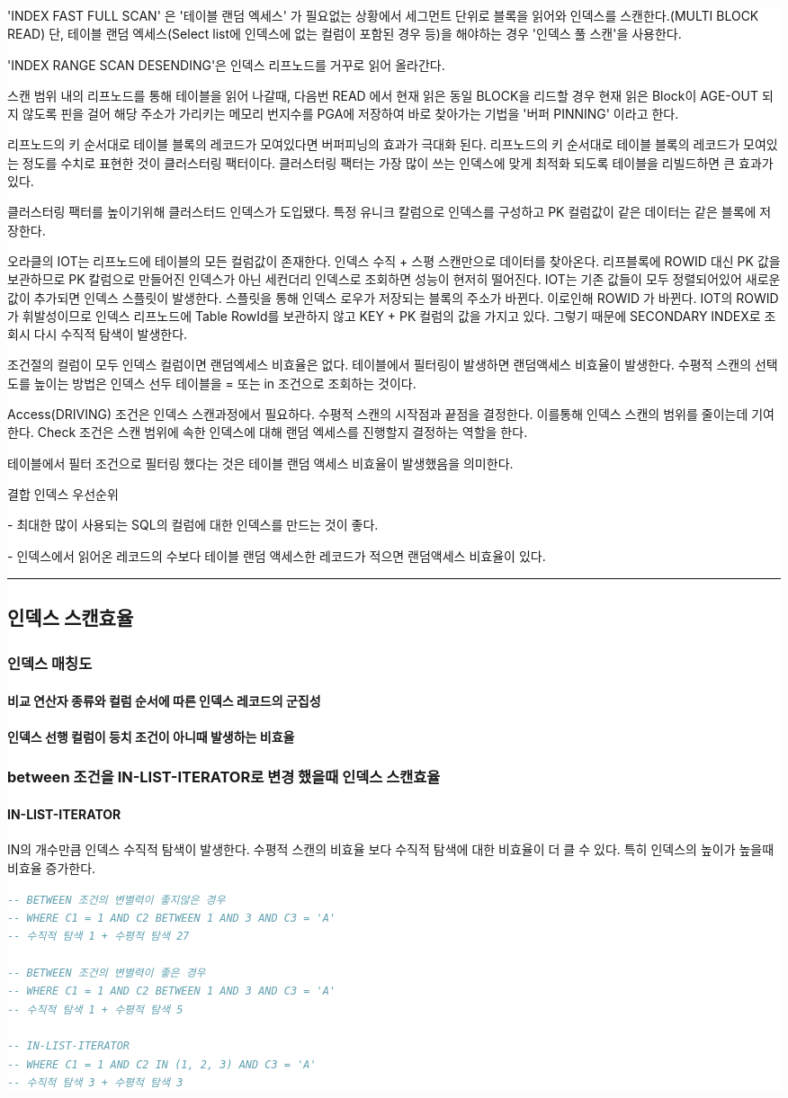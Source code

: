 'INDEX FAST FULL SCAN' 은 '테이블 랜덤 엑세스' 가 필요없는 상황에서 세그먼트 단위로 블록을 읽어와 인덱스를 스캔한다.(MULTI BLOCK READ)
단, 테이블 랜덤 엑세스(Select list에 인덱스에 없는 컬럼이 포함된 경우 등)을 해야하는 경우 '인덱스 풀 스캔'을 사용한다.

'INDEX RANGE SCAN DESENDING'은 인덱스 리프노드를 거꾸로 읽어 올라간다.

스캔 범위 내의 리프노드를 통해 테이블을 읽어 나갈때, 다음번 READ 에서 현재 읽은 동일 BLOCK을 리드할 경우 현재 읽은 Block이 AGE-OUT 되지 않도록 핀을 걸어 해당 주소가 가리키는 메모리 번지수를 PGA에 저장하여 바로 찾아가는 기법을 '버퍼 PINNING' 이라고 한다.

리프노드의 키 순서대로 테이블 블록의 레코드가 모여있다면 버퍼피닝의 효과가 극대화 된다. 리프노드의 키 순서대로 테이블 블록의 레코드가 모여있는 정도를 수치로 표현한 것이 클러스터링 팩터이다. 클러스터링 팩터는 가장 많이 쓰는 인덱스에 맞게 최적화 되도록 테이블을 리빌드하면 큰 효과가 있다.

클러스터링 팩터를 높이기위해 클러스터드 인덱스가 도입됐다. 특정 유니크 칼럼으로 인덱스를 구성하고 PK 컬럼값이 같은 데이터는 같은 블록에 저장한다.

오라클의 IOT는 리프노드에 테이블의 모든 컬럼값이 존재한다. 인덱스 수직 + 스평 스캔만으로 데이터를 찾아온다.
리프블록에 ROWID 대신 PK 값을 보관하므로 PK 칼럼으로 만들어진 인덱스가 아닌 세컨더리 인덱스로 조회하면 성능이 현저히 떨어진다.
IOT는 기존 값들이 모두 정렬되어있어 새로운 값이 추가되면 인덱스 스플릿이 발생한다. 스플릿을 통해 인덱스 로우가 저장되는 블록의 주소가 바뀐다. 이로인해 ROWID 가 바뀐다.
IOT의 ROWID가 휘발성이므로 인덱스 리프노드에 Table RowId를 보관하지 않고 KEY + PK 컬럼의 값을 가지고 있다.
그렇기 때문에 SECONDARY INDEX로 조회시 다시 수직적 탐색이 발생한다.

조건절의 컬럼이 모두 인덱스 컬럼이면 랜덤엑세스 비효율은 없다. 테이블에서 필터링이 발생하면 랜덤액세스 비효율이 발생한다.
수평적 스캔의 선택도를 높이는 방법은 인덱스 선두 테이블을 = 또는 in 조건으로 조회하는 것이다.

Access(DRIVING) 조건은 인덱스 스캔과정에서 필요하다. 수평적 스캔의 시작점과 끝점을 결정한다. 이를통해 인덱스 스캔의 범위를 줄이는데 기여한다.
Check 조건은 스캔 범위에 속한 인덱스에 대해 랜덤 엑세스를 진행할지 결정하는 역할을 한다.

테이블에서 필터 조건으로 필터링 했다는 것은 테이블 랜덤 액세스 비효율이 발생했음을 의미한다.

결합 인덱스 우선순위

\- 최대한 많이 사용되는 SQL의 컬럼에 대한 인덱스를 만드는 것이 좋다.

\- 인덱스에서 읽어온 레코드의 수보다 테이블 랜덤 액세스한 레코드가 적으면 랜덤액세스 비효율이 있다.

---

## 인덱스 스캔효율

### 인덱스 매칭도

#### 비교 연산자 종류와 컬럼 순서에 따른 인덱스 레코드의 군집성

#### 인덱스 선행 컬럼이 등치 조건이 아니때 발생하는 비효율

### between 조건을 IN-LIST-ITERATOR로 변경 했을때 인덱스 스캔효율

#### IN-LIST-ITERATOR

IN의 개수만큼 인덱스 수직적 탐색이 발생한다. 수평적 스캔의 비효율 보다 수직적 탐색에 대한 비효율이 더 클 수 있다. 특히 인덱스의 높이가 높을때 비효율 증가한다.

```sql
-- BETWEEN 조건의 변별력이 좋지않은 경우
-- WHERE C1 = 1 AND C2 BETWEEN 1 AND 3 AND C3 = 'A'
-- 수직적 탐색 1 + 수평적 탐색 27

-- BETWEEN 조건의 변별력이 좋은 경우
-- WHERE C1 = 1 AND C2 BETWEEN 1 AND 3 AND C3 = 'A'
-- 수직적 탐색 1 + 수평적 탐색 5

-- IN-LIST-ITERATOR
-- WHERE C1 = 1 AND C2 IN (1, 2, 3) AND C3 = 'A'
-- 수직적 탐색 3 + 수평적 탐색 3


```
